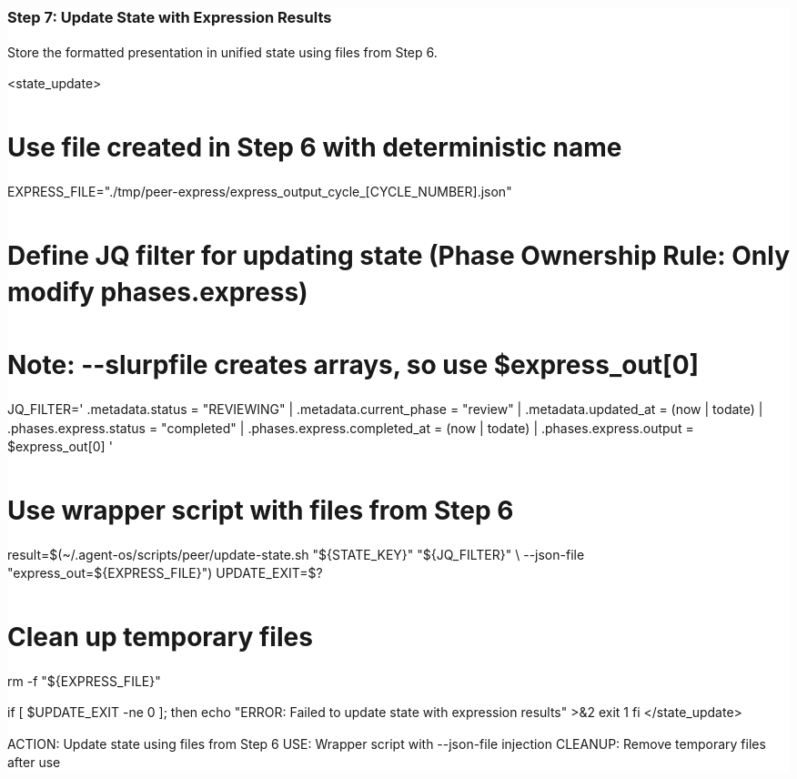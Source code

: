 </step>

<step number="7" name="update_state_with_expression">

### Step 7: Update State with Expression Results

Store the formatted presentation in unified state using files from Step 6.

<state_update>
  # Use file created in Step 6 with deterministic name
  EXPRESS_FILE="./tmp/peer-express/express_output_cycle_[CYCLE_NUMBER].json"
  
  # Define JQ filter for updating state (Phase Ownership Rule: Only modify phases.express)
  # Note: --slurpfile creates arrays, so use $express_out[0]
  JQ_FILTER='
    .metadata.status = "REVIEWING" |
    .metadata.current_phase = "review" |
    .metadata.updated_at = (now | todate) |
    .phases.express.status = "completed" |
    .phases.express.completed_at = (now | todate) |
    .phases.express.output = $express_out[0]
  '
  
  # Use wrapper script with files from Step 6
  result=$(~/.agent-os/scripts/peer/update-state.sh "${STATE_KEY}" "${JQ_FILTER}" \
    --json-file "express_out=${EXPRESS_FILE}")
  UPDATE_EXIT=$?
  
  # Clean up temporary files
  rm -f "${EXPRESS_FILE}"
  
  if [ $UPDATE_EXIT -ne 0 ]; then
    echo "ERROR: Failed to update state with expression results" >&2
    exit 1
  fi
</state_update>

<instructions>
  ACTION: Update state using files from Step 6
  USE: Wrapper script with --json-file injection
  CLEANUP: Remove temporary files after use
</instructions>

</step>

<step number="8" name="display_formatted_output">
